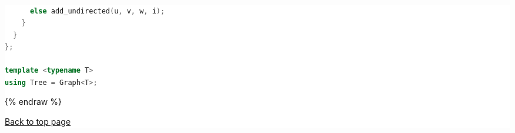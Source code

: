 ```cpp
      else add_undirected(u, v, w, i);
    }
  }
};

template <typename T>
using Tree = Graph<T>;

```
{% endraw %}

<a href="../../../../index.html">Back to top page</a>

